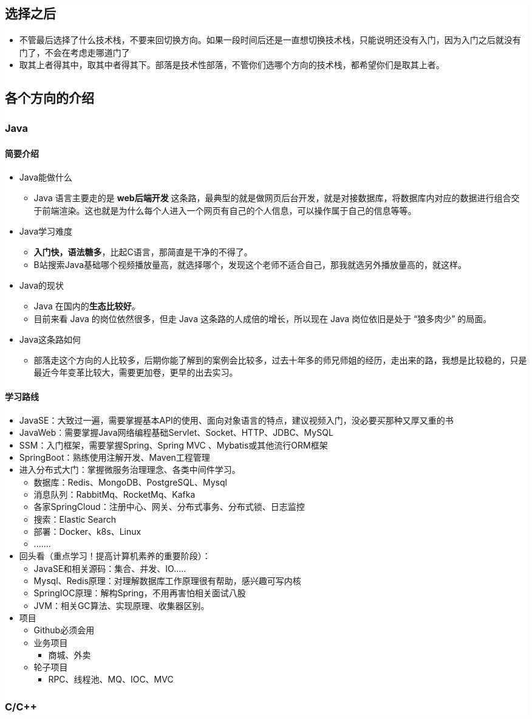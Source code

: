 ## 选择之后
- 不管最后选择了什么技术栈，不要来回切换方向。如果一段时间后还是一直想切换技术栈，只能说明还没有入门，因为入门之后就没有门了，不会在考虑走哪道门了
- 取其上者得其中，取其中者得其下。部落是技术性部落，不管你们选哪个方向的技术栈，都希望你们是取其上者。 

## 各个方向的介绍

### Java

#### 简要介绍

* Java能做什么
  * Java 语言主要走的是 **web后端开发** 这条路，最典型的就是做网页后台开发，就是对接数据库，将数据库内对应的数据进行组合交于前端渲染。这也就是为什么每个人进入一个网页有自己的个人信息，可以操作属于自己的信息等等。

* Java学习难度
  * **入门快，语法糖多**，比起C语言，那简直是干净的不得了。
  * B站搜索Java基础哪个视频播放量高，就选择哪个，发现这个老师不适合自己，那我就选另外播放量高的，就这样。

* Java的现状
  * Java 在国内的**生态比较好**。
  * 目前来看 Java 的岗位依然很多，但走 Java 这条路的人成倍的增长，所以现在 Java 岗位依旧是处于 “狼多肉少” 的局面。
* Java这条路如何
  * 部落走这个方向的人比较多，后期你能了解到的案例会比较多，过去十年多的师兄师姐的经历，走出来的路，我想是比较稳的，只是最近今年变革比较大，需要更加卷，更早的出去实习。

#### 学习路线

- JavaSE：大致过一遍，需要掌握基本API的使用、面向对象语言的特点，建议视频入门，没必要买那种又厚又重的书
- JavaWeb：需要掌握Java网络编程基础Servlet、Socket、HTTP、JDBC、MySQL
- SSM：入门框架，需要掌握Spring、Spring MVC 、Mybatis或其他流行ORM框架
- SpringBoot：熟练使用注解开发、Maven工程管理
- 进入分布式大门：掌握微服务治理理念、各类中间件学习。
  - 数据库：Redis、MongoDB、PostgreSQL、Mysql
  - 消息队列：RabbitMq、RocketMq、Kafka
  - 各家SpringCloud：注册中心、网关、分布式事务、分布式锁、日志监控
  - 搜索：Elastic Search
  - 部署：Docker、k8s、Linux
  - .......
- 回头看（重点学习！提高计算机素养的重要阶段）：
  - JavaSE和相关源码：集合、并发、IO.....
  - Mysql、Redis原理：对理解数据库工作原理很有帮助，感兴趣可写内核
  - SpringIOC原理：解构Spring，不用再害怕相关面试八股
  - JVM：相关GC算法、实现原理、收集器区别。
- 项目
  - Github必须会用
  - 业务项目
    - 商城、外卖
  - 轮子项目
    - RPC、线程池、MQ、IOC、MVC

### C/C++

